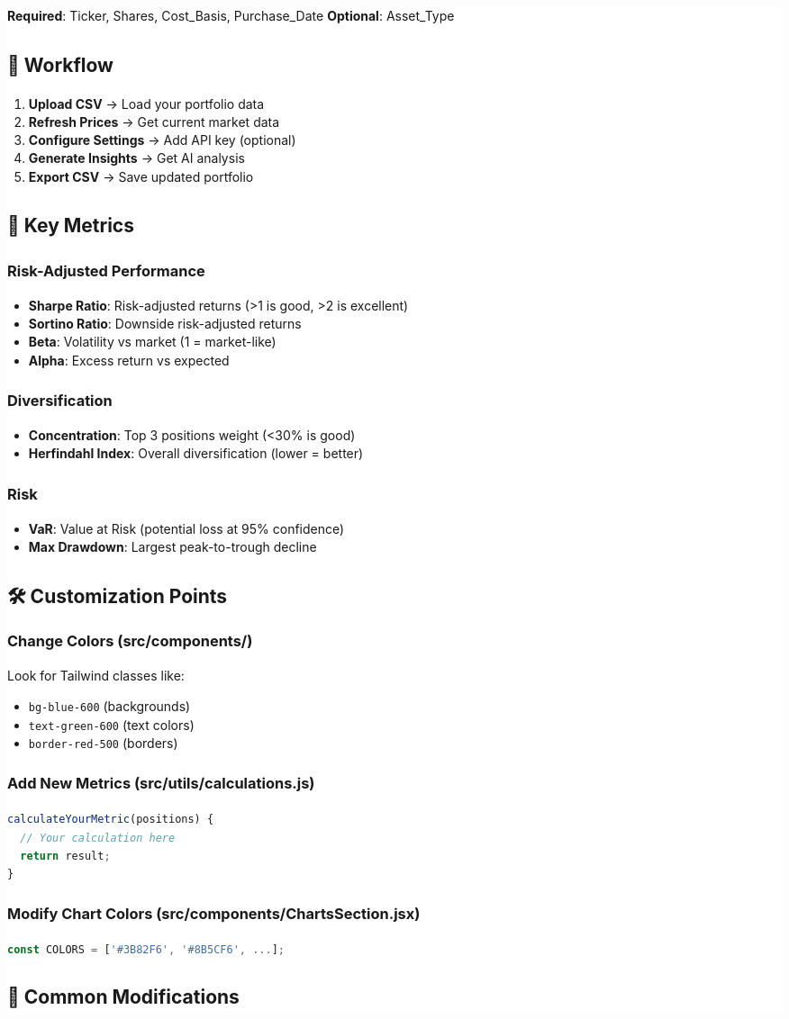 **Required**: Ticker, Shares, Cost_Basis, Purchase_Date
**Optional**: Asset_Type

## 🎯 Workflow

1. **Upload CSV** → Load your portfolio data
2. **Refresh Prices** → Get current market data
3. **Configure Settings** → Add API key (optional)
4. **Generate Insights** → Get AI analysis
5. **Export CSV** → Save updated portfolio

## 🔑 Key Metrics

### Risk-Adjusted Performance
- **Sharpe Ratio**: Risk-adjusted returns (>1 is good, >2 is excellent)
- **Sortino Ratio**: Downside risk-adjusted returns
- **Beta**: Volatility vs market (1 = market-like)
- **Alpha**: Excess return vs expected

### Diversification
- **Concentration**: Top 3 positions weight (<30% is good)
- **Herfindahl Index**: Overall diversification (lower = better)

### Risk
- **VaR**: Value at Risk (potential loss at 95% confidence)
- **Max Drawdown**: Largest peak-to-trough decline

## 🛠️ Customization Points

### Change Colors (src/components/)
Look for Tailwind classes like:
- `bg-blue-600` (backgrounds)
- `text-green-600` (text colors)
- `border-red-500` (borders)

### Add New Metrics (src/utils/calculations.js)
```javascript
calculateYourMetric(positions) {
  // Your calculation here
  return result;
}
```

### Modify Chart Colors (src/components/ChartsSection.jsx)
```javascript
const COLORS = ['#3B82F6', '#8B5CF6', ...];
```

## 🔧 Common Modifications
